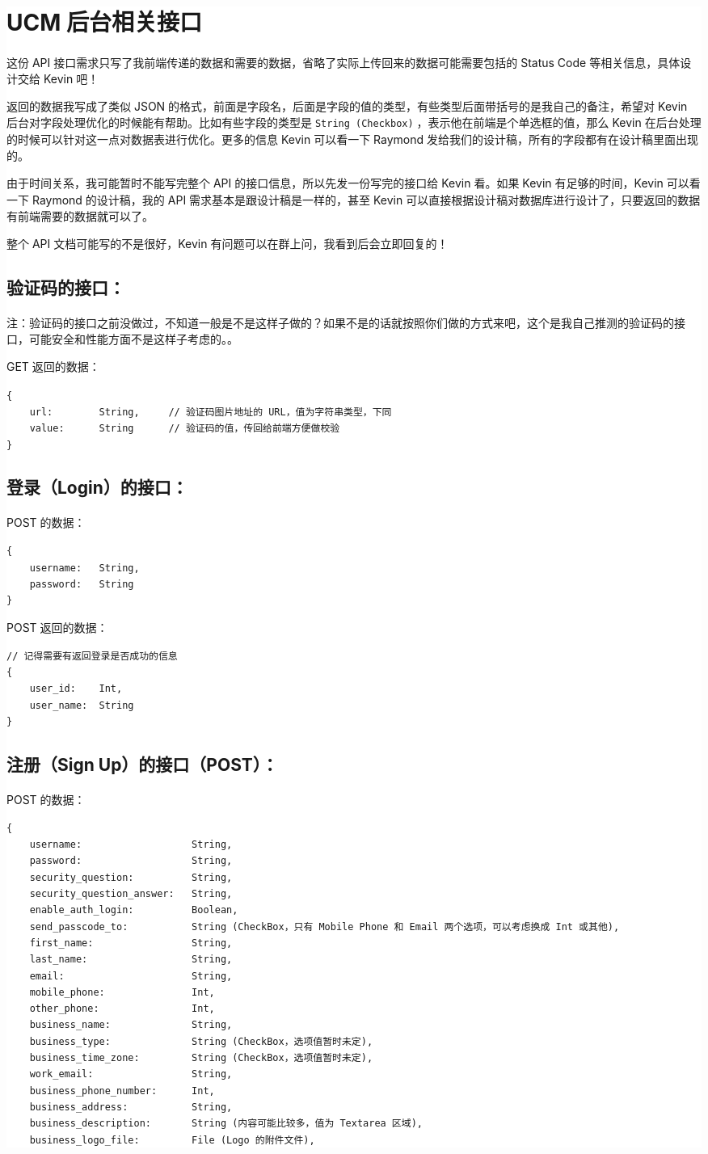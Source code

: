 # UCM 后台相关接口
这份 API 接口需求只写了我前端传递的数据和需要的数据，省略了实际上传回来的数据可能需要包括的 Status Code 等相关信息，具体设计交给 Kevin 吧！

返回的数据我写成了类似 JSON 的格式，前面是字段名，后面是字段的值的类型，有些类型后面带括号的是我自己的备注，希望对 Kevin 后台对字段处理优化的时候能有帮助。比如有些字段的类型是 `String (Checkbox)` ，表示他在前端是个单选框的值，那么 Kevin 在后台处理的时候可以针对这一点对数据表进行优化。更多的信息 Kevin 可以看一下 Raymond 发给我们的设计稿，所有的字段都有在设计稿里面出现的。

由于时间关系，我可能暂时不能写完整个 API 的接口信息，所以先发一份写完的接口给 Kevin 看。如果 Kevin 有足够的时间，Kevin 可以看一下 Raymond 的设计稿，我的 API 需求基本是跟设计稿是一样的，甚至 Kevin 可以直接根据设计稿对数据库进行设计了，只要返回的数据有前端需要的数据就可以了。

整个 API 文档可能写的不是很好，Kevin 有问题可以在群上问，我看到后会立即回复的！

## 验证码的接口：
注：验证码的接口之前没做过，不知道一般是不是这样子做的？如果不是的话就按照你们做的方式来吧，这个是我自己推测的验证码的接口，可能安全和性能方面不是这样子考虑的。。

GET 返回的数据：
```
{
    url:        String,     // 验证码图片地址的 URL，值为字符串类型，下同
    value:      String      // 验证码的值，传回给前端方便做校验
}
```

## 登录（Login）的接口：

POST 的数据：
```
{
    username:   String,
    password:   String
}
```
POST 返回的数据：
```
// 记得需要有返回登录是否成功的信息
{
    user_id:    Int,
    user_name:  String
}
```

## 注册（Sign Up）的接口（POST）：
POST 的数据：
```
{
    username:                   String,
    password:                   String,
    security_question:          String,
    security_question_answer:   String,
    enable_auth_login:          Boolean,
    send_passcode_to:           String (CheckBox，只有 Mobile Phone 和 Email 两个选项，可以考虑换成 Int 或其他),
    first_name:                 String,
    last_name:                  String,
    email:                      String,
    mobile_phone:               Int,
    other_phone:                Int,
    business_name:              String,
    business_type:              String (CheckBox，选项值暂时未定),
    business_time_zone:         String (CheckBox，选项值暂时未定),
    work_email:                 String,
    business_phone_number:      Int,
    business_address:           String,
    business_description:       String (内容可能比较多，值为 Textarea 区域),
    business_logo_file:         File (Logo 的附件文件),
```